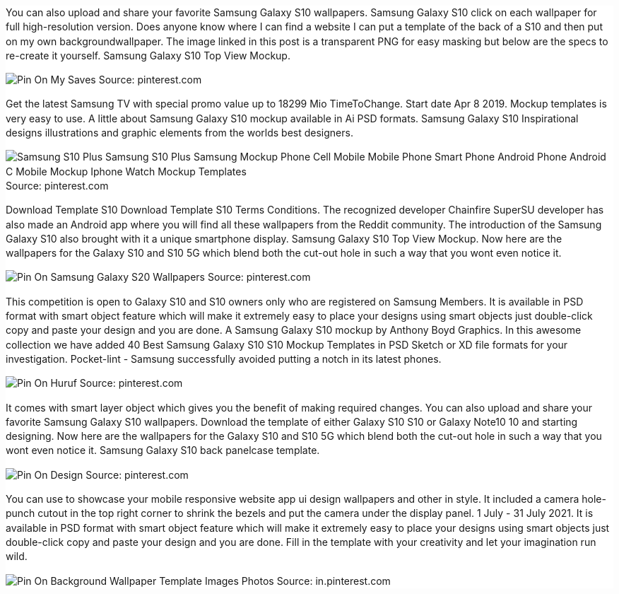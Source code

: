 You can also upload and share your favorite Samsung Galaxy S10 wallpapers. Samsung Galaxy S10 click on each wallpaper for full high-resolution version. Does anyone know where I can find a website I can put a template of the back of a S10 and then put on my own backgroundwallpaper. The image linked in this post is a transparent PNG for easy masking but below are the specs to re-create it yourself. Samsung Galaxy S10 Top View Mockup.

![Pin On My Saves](https://i.pinimg.com/originals/00/56/13/00561345bc136394993f7c49c904ef03.jpg "Pin On My Saves")
Source: pinterest.com

Get the latest Samsung TV with special promo value up to 18299 Mio TimeToChange. Start date Apr 8 2019. Mockup templates is very easy to use. A little about Samsung Galaxy S10 mockup available in Ai PSD formats. Samsung Galaxy S10 Inspirational designs illustrations and graphic elements from the worlds best designers.

![Samsung S10 Plus Samsung S10 Plus Samsung Mockup Phone Cell Mobile Mobile Phone Smart Phone Android Phone Android C Mobile Mockup Iphone Watch Mockup Templates](https://i.pinimg.com/736x/db/27/cc/db27cc56c8b04cdd8974e110647dcdab.jpg "Samsung S10 Plus Samsung S10 Plus Samsung Mockup Phone Cell Mobile Mobile Phone Smart Phone Android Phone Android C Mobile Mockup Iphone Watch Mockup Templates")
Source: pinterest.com

Download Template S10 Download Template S10 Terms Conditions. The recognized developer Chainfire SuperSU developer has also made an Android app where you will find all these wallpapers from the Reddit community. The introduction of the Samsung Galaxy S10 also brought with it a unique smartphone display. Samsung Galaxy S10 Top View Mockup. Now here are the wallpapers for the Galaxy S10 and S10 5G which blend both the cut-out hole in such a way that you wont even notice it.

![Pin On Samsung Galaxy S20 Wallpapers](https://i.pinimg.com/originals/89/ff/33/89ff3338524782c72696706c30886bf0.jpg "Pin On Samsung Galaxy S20 Wallpapers")
Source: pinterest.com

This competition is open to Galaxy S10 and S10 owners only who are registered on Samsung Members. It is available in PSD format with smart object feature which will make it extremely easy to place your designs using smart objects just double-click copy and paste your design and you are done. A Samsung Galaxy S10 mockup by Anthony Boyd Graphics. In this awesome collection we have added 40 Best Samsung Galaxy S10 S10 Mockup Templates in PSD Sketch or XD file formats for your investigation. Pocket-lint - Samsung successfully avoided putting a notch in its latest phones.

![Pin On Huruf](https://i.pinimg.com/originals/bc/76/72/bc767205a739253dab0c005ad0946319.jpg "Pin On Huruf")
Source: pinterest.com

It comes with smart layer object which gives you the benefit of making required changes. You can also upload and share your favorite Samsung Galaxy S10 wallpapers. Download the template of either Galaxy S10 S10 or Galaxy Note10 10 and starting designing. Now here are the wallpapers for the Galaxy S10 and S10 5G which blend both the cut-out hole in such a way that you wont even notice it. Samsung Galaxy S10 back panelcase template.

![Pin On Design](https://i.pinimg.com/474x/5c/b1/9c/5cb19c45c457bd9426d9fe5b24324c3e.jpg "Pin On Design")
Source: pinterest.com

You can use to showcase your mobile responsive website app ui design wallpapers and other in style. It included a camera hole-punch cutout in the top right corner to shrink the bezels and put the camera under the display panel. 1 July - 31 July 2021. It is available in PSD format with smart object feature which will make it extremely easy to place your designs using smart objects just double-click copy and paste your design and you are done. Fill in the template with your creativity and let your imagination run wild.

![Pin On Background Wallpaper Template Images Photos](https://i.pinimg.com/originals/ed/e7/da/ede7da005b40bba012919c402c983479.jpg "Pin On Background Wallpaper Template Images Photos")
Source: in.pinterest.com
